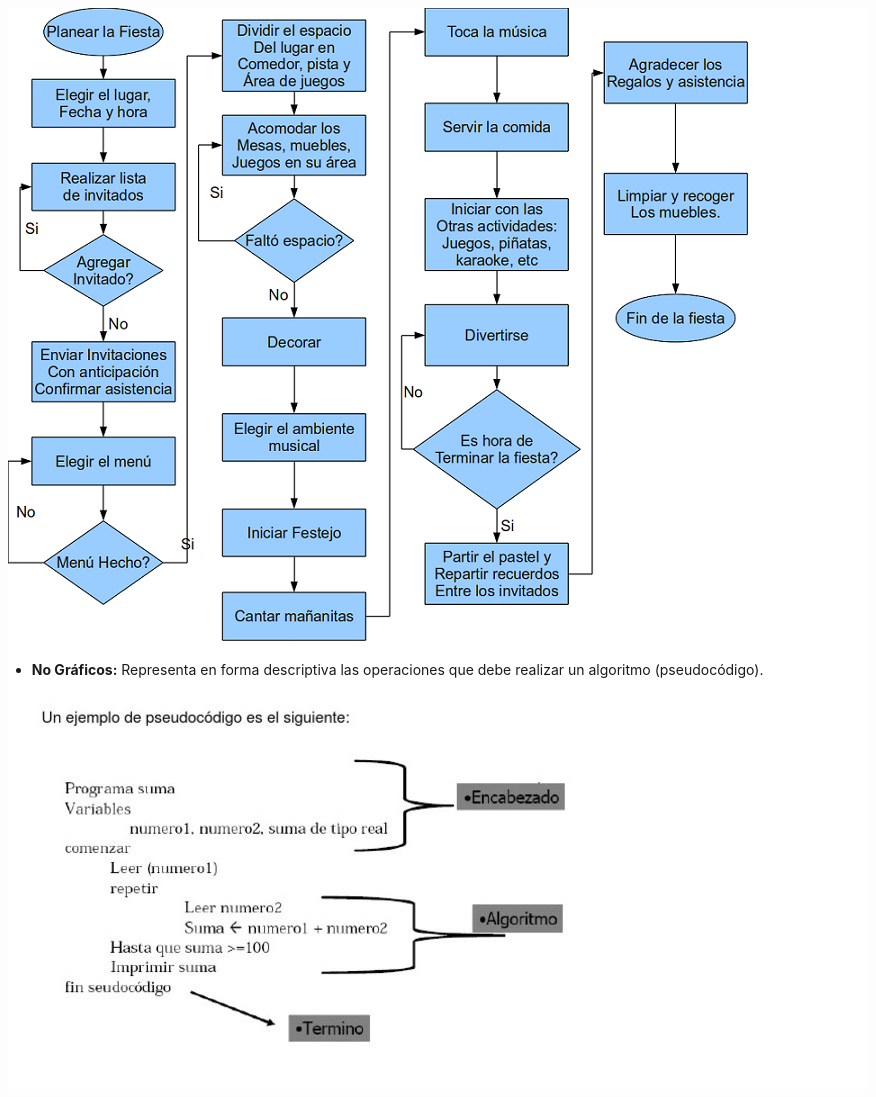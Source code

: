 ![Cliclo](./diagrama-de-fluj2o-397795.png)

* **No Gráficos:** Representa en forma descriptiva las operaciones que debe realizar un algoritmo (pseudocódigo).

![Cliclo](./diagrama-de-fluj2o-77348.jpg)
